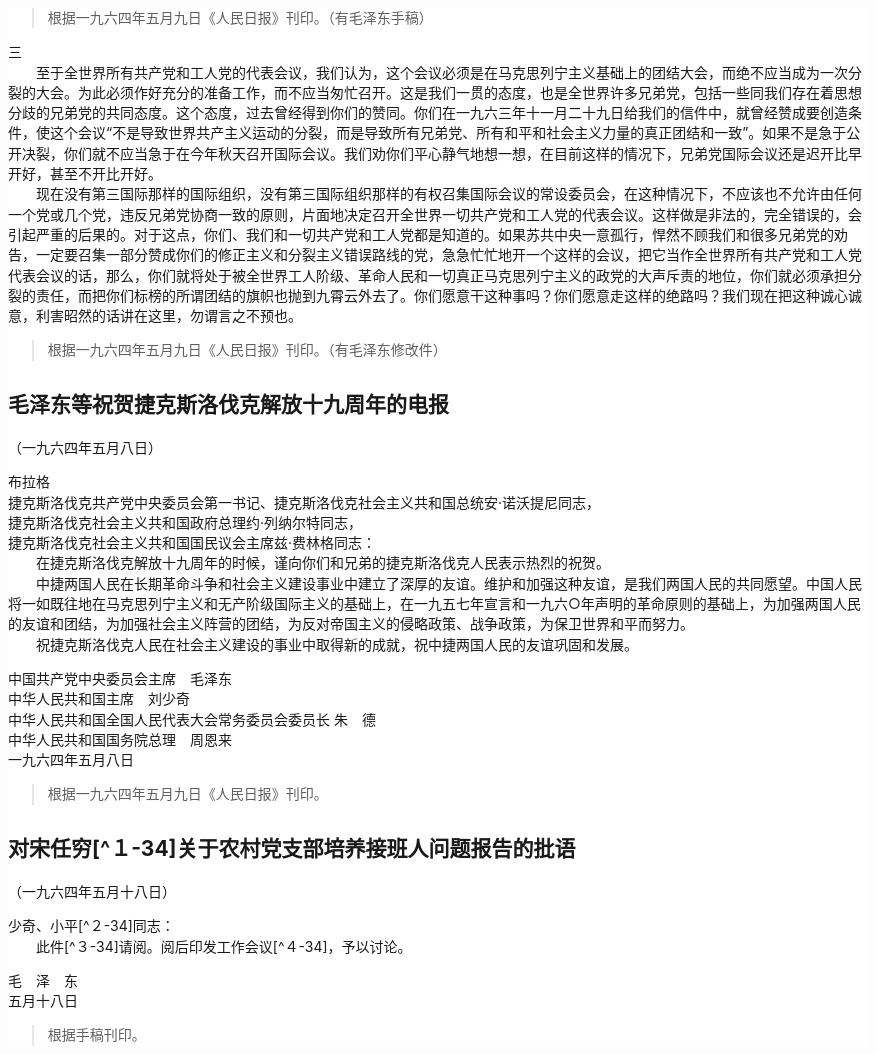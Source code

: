 >根据一九六四年五月九日《人民日报》刊印。（有毛泽东手稿）

三  
　　至于全世界所有共产党和工人党的代表会议，我们认为，这个会议必须是在马克思列宁主义基础上的团结大会，而绝不应当成为一次分裂的大会。为此必须作好充分的准备工作，而不应当匆忙召开。这是我们一贯的态度，也是全世界许多兄弟党，包括一些同我们存在着思想分歧的兄弟党的共同态度。这个态度，过去曾经得到你们的赞同。你们在一九六三年十一月二十九日给我们的信件中，就曾经赞成要创造条件，使这个会议“不是导致世界共产主义运动的分裂，而是导致所有兄弟党、所有和平和社会主义力量的真正团结和一致”。如果不是急于公开决裂，你们就不应当急于在今年秋天召开国际会议。我们劝你们平心静气地想一想，在目前这样的情况下，兄弟党国际会议还是迟开比早开好，甚至不开比开好。  
　　现在没有第三国际那样的国际组织，没有第三国际组织那样的有权召集国际会议的常设委员会，在这种情况下，不应该也不允许由任何一个党或几个党，违反兄弟党协商一致的原则，片面地决定召开全世界一切共产党和工人党的代表会议。这样做是非法的，完全错误的，会引起严重的后果的。对于这点，你们、我们和一切共产党和工人党都是知道的。如果苏共中央一意孤行，悍然不顾我们和很多兄弟党的劝告，一定要召集一部分赞成你们的修正主义和分裂主义错误路线的党，急急忙忙地开一个这样的会议，把它当作全世界所有共产党和工人党代表会议的话，那么，你们就将处于被全世界工人阶级、革命人民和一切真正马克思列宁主义的政党的大声斥责的地位，你们就必须承担分裂的责任，而把你们标榜的所谓团结的旗帜也抛到九霄云外去了。你们愿意干这种事吗？你们愿意走这样的绝路吗？我们现在把这种诚心诚意，利害昭然的话讲在这里，勿谓言之不预也。

>根据一九六四年五月九日《人民日报》刊印。（有毛泽东修改件）

[^１-32]:本篇（一）是毛泽东对中共中央给苏共中央一九六四年三月七日来信的复信稿的批语。这个批语写在康生（中共中央政治局候补委员、中央书记处书记）、吴冷西（新华通讯社社长、《人民日报》总编辑）一九六四年四月二十九日为送审致苏共中央的复信稿和致罗马尼亚共产党中央的复信稿给毛泽东的信上。对信中“给苏共中央的复信和自去年十一月以来中苏两党内部交换的信件，拟在五月六日或七日见报”一句，毛泽东批注：“八日或九日见报为好”。一九六四年五月九日，《人民日报》以“中共中央和苏共中央来往的七封信”为题，公布了中共中央一九六四年五月七日给苏共中央的信，以及中共中央一九六四年二月二十日、二月二十七日、二月二十九日给苏共中央的信，苏共中央一九六三年十一月二十九日，一九六四年二月二十二日、三月七日给中共中央的信。本篇（二）（三）是毛泽东对中共中央给苏共中央一九六四年三月七日来信的复信稿的修改。文中用宋体字排印的，是他加写和改写的文字。  
　　此外，毛泽东还作了个别文字上的修改。

[^２-32]:即本篇（三）。

## 毛泽东等祝贺捷克斯洛伐克解放十九周年的电报

（一九六四年五月八日）

布拉格  
捷克斯洛伐克共产党中央委员会第一书记、捷克斯洛伐克社会主义共和国总统安·诺沃提尼同志，  
捷克斯洛伐克社会主义共和国政府总理约·列纳尔特同志，  
捷克斯洛伐克社会主义共和国国民议会主席兹·费林格同志：  
　　在捷克斯洛伐克解放十九周年的时候，谨向你们和兄弟的捷克斯洛伐克人民表示热烈的祝贺。  
　　中捷两国人民在长期革命斗争和社会主义建设事业中建立了深厚的友谊。维护和加强这种友谊，是我们两国人民的共同愿望。中国人民将一如既往地在马克思列宁主义和无产阶级国际主义的基础上，在一九五七年宣言和一九六○年声明的革命原则的基础上，为加强两国人民的友谊和团结，为加强社会主义阵营的团结，为反对帝国主义的侵略政策、战争政策，为保卫世界和平而努力。  
　　祝捷克斯洛伐克人民在社会主义建设的事业中取得新的成就，祝中捷两国人民的友谊巩固和发展。

中国共产党中央委员会主席　毛泽东  
中华人民共和国主席　刘少奇  
中华人民共和国全国人民代表大会常务委员会委员长 朱　德  
中华人民共和国国务院总理　周恩来  
一九六四年五月八日

>根据一九六四年五月九日《人民日报》刊印。

## 对宋任穷[^１-34]关于农村党支部培养接班人问题报告的批语

（一九六四年五月十八日）

少奇、小平[^２-34]同志：  
　　此件[^３-34]请阅。阅后印发工作会议[^４-34]，予以讨论。

毛　泽　东  
五月十八日

>根据手稿刊印。
